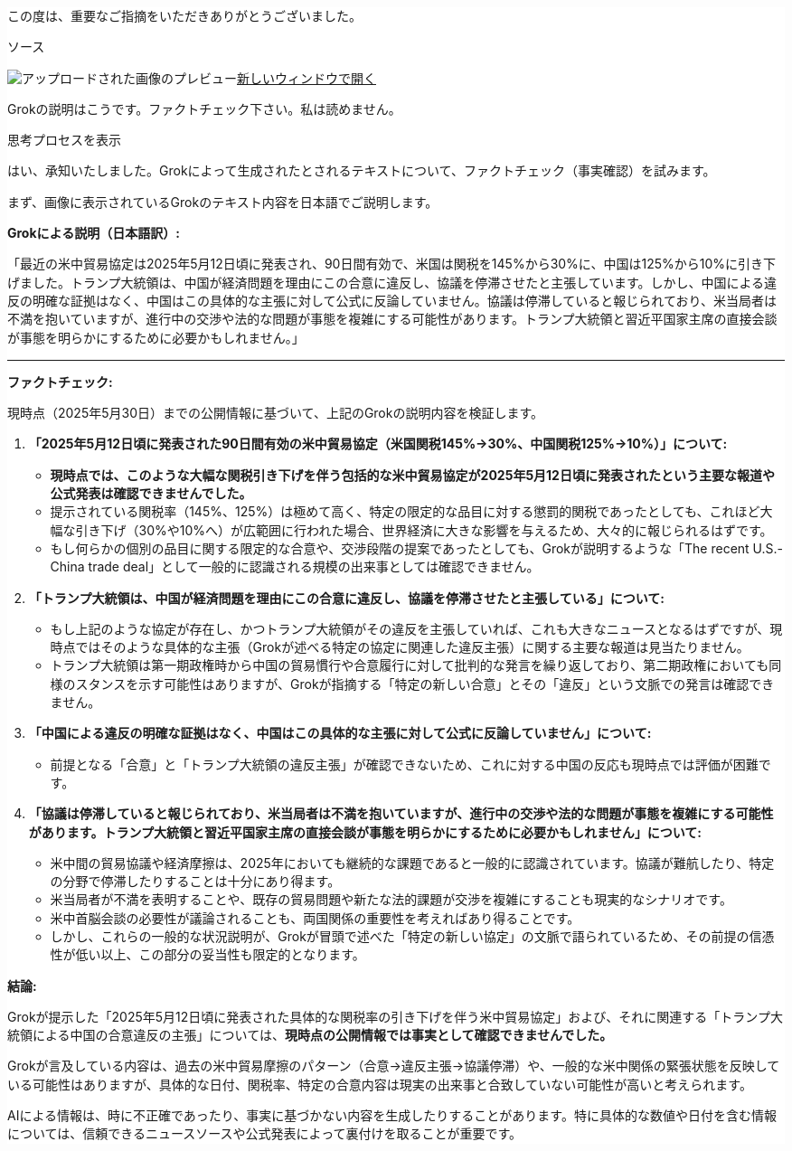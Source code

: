 この度は、重要なご指摘をいただきありがとうございました。

ソース

![アップロードされた画像のプレビュー](https://lh3.googleusercontent.com/gg/AAHar4d4GktJJKcMJO9_UX0Hkv3m4oqCyJYvZ2WdMND8KZHLN2lRnOeGlaBWZXbdAoK1ors8IkVw2uihslQlYT3fj-45ON971p4jax6XzI24FF-4A66dHSYyM-E0UV_pAL4Uazndju6UrJBjf7g1Ise0bZuJp0GrWJbIUB4eYGi2cAZ_89M1jrbc9T2V62VPg4qPSaP7guu1Enn2XabcWdmPQOPZCbIE_S1BukkaSNuMZwJD2BS5itIDFLc_l3n2qj6nfmyfJdWqem03ehuubLgFSgUzwTvsJ1hurdo)[新しいウィンドウで開く](https://lens.google.com/uploadbyurl?url=https://lh3.googleusercontent.com/gg/AAHar4d4GktJJKcMJO9_UX0Hkv3m4oqCyJYvZ2WdMND8KZHLN2lRnOeGlaBWZXbdAoK1ors8IkVw2uihslQlYT3fj-45ON971p4jax6XzI24FF-4A66dHSYyM-E0UV_pAL4Uazndju6UrJBjf7g1Ise0bZuJp0GrWJbIUB4eYGi2cAZ_89M1jrbc9T2V62VPg4qPSaP7guu1Enn2XabcWdmPQOPZCbIE_S1BukkaSNuMZwJD2BS5itIDFLc_l3n2qj6nfmyfJdWqem03ehuubLgFSgUzwTvsJ1hurdo=d&ep=bia)

Grokの説明はこうです。ファクトチェック下さい。私は読めません。

思考プロセスを表示

はい、承知いたしました。Grokによって生成されたとされるテキストについて、ファクトチェック（事実確認）を試みます。

まず、画像に表示されているGrokのテキスト内容を日本語でご説明します。

**Grokによる説明（日本語訳）:**

「最近の米中貿易協定は2025年5月12日頃に発表され、90日間有効で、米国は関税を145%から30%に、中国は125%から10%に引き下げました。トランプ大統領は、中国が経済問題を理由にこの合意に違反し、協議を停滞させたと主張しています。しかし、中国による違反の明確な証拠はなく、中国はこの具体的な主張に対して公式に反論していません。協議は停滞していると報じられており、米当局者は不満を抱いていますが、進行中の交渉や法的な問題が事態を複雑にする可能性があります。トランプ大統領と習近平国家主席の直接会談が事態を明らかにするために必要かもしれません。」

---

**ファクトチェック:**

現時点（2025年5月30日）までの公開情報に基づいて、上記のGrokの説明内容を検証します。

1. **「2025年5月12日頃に発表された90日間有効の米中貿易協定（米国関税145%→30%、中国関税125%→10%）」について:**
    
    - **現時点では、このような大幅な関税引き下げを伴う包括的な米中貿易協定が2025年5月12日頃に発表されたという主要な報道や公式発表は確認できませんでした。**
    - 提示されている関税率（145%、125%）は極めて高く、特定の限定的な品目に対する懲罰的関税であったとしても、これほど大幅な引き下げ（30%や10%へ）が広範囲に行われた場合、世界経済に大きな影響を与えるため、大々的に報じられるはずです。
    - もし何らかの個別の品目に関する限定的な合意や、交渉段階の提案であったとしても、Grokが説明するような「The recent U.S.-China trade deal」として一般的に認識される規模の出来事としては確認できません。
2. **「トランプ大統領は、中国が経済問題を理由にこの合意に違反し、協議を停滞させたと主張している」について:**
    
    - もし上記のような協定が存在し、かつトランプ大統領がその違反を主張していれば、これも大きなニュースとなるはずですが、現時点ではそのような具体的な主張（Grokが述べる特定の協定に関連した違反主張）に関する主要な報道は見当たりません。
    - トランプ大統領は第一期政権時から中国の貿易慣行や合意履行に対して批判的な発言を繰り返しており、第二期政権においても同様のスタンスを示す可能性はありますが、Grokが指摘する「特定の新しい合意」とその「違反」という文脈での発言は確認できません。
3. **「中国による違反の明確な証拠はなく、中国はこの具体的な主張に対して公式に反論していません」について:**
    
    - 前提となる「合意」と「トランプ大統領の違反主張」が確認できないため、これに対する中国の反応も現時点では評価が困難です。
4. **「協議は停滞していると報じられており、米当局者は不満を抱いていますが、進行中の交渉や法的な問題が事態を複雑にする可能性があります。トランプ大統領と習近平国家主席の直接会談が事態を明らかにするために必要かもしれません」について:**
    
    - 米中間の貿易協議や経済摩擦は、2025年においても継続的な課題であると一般的に認識されています。協議が難航したり、特定の分野で停滞したりすることは十分にあり得ます。
    - 米当局者が不満を表明することや、既存の貿易問題や新たな法的課題が交渉を複雑にすることも現実的なシナリオです。
    - 米中首脳会談の必要性が議論されることも、両国関係の重要性を考えればあり得ることです。
    - しかし、これらの一般的な状況説明が、Grokが冒頭で述べた「特定の新しい協定」の文脈で語られているため、その前提の信憑性が低い以上、この部分の妥当性も限定的となります。

**結論:**

Grokが提示した「2025年5月12日頃に発表された具体的な関税率の引き下げを伴う米中貿易協定」および、それに関連する「トランプ大統領による中国の合意違反の主張」については、**現時点の公開情報では事実として確認できませんでした。**

Grokが言及している内容は、過去の米中貿易摩擦のパターン（合意→違反主張→協議停滞）や、一般的な米中関係の緊張状態を反映している可能性はありますが、具体的な日付、関税率、特定の合意内容は現実の出来事と合致していない可能性が高いと考えられます。

AIによる情報は、時に不正確であったり、事実に基づかない内容を生成したりすることがあります。特に具体的な数値や日付を含む情報については、信頼できるニュースソースや公式発表によって裏付けを取ることが重要です。

